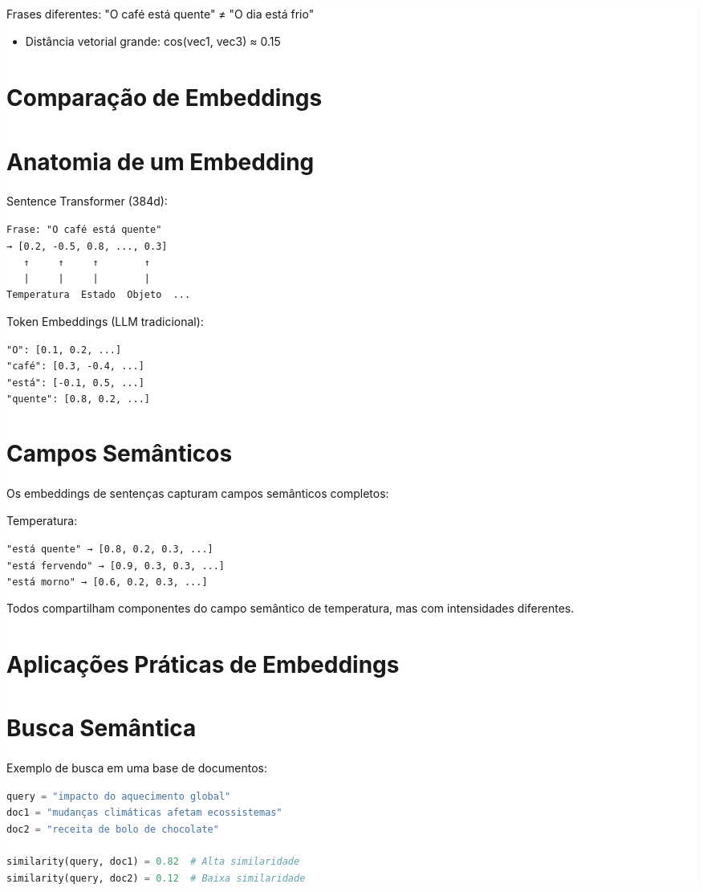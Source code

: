 Frases diferentes: "O café está quente" ≠ "O dia está frio"

* Distância vetorial grande: cos(vec1, vec3) ≈ 0.15



Comparação de Embeddings
==========

# Anatomia de um Embedding

Sentence Transformer (384d):

```
Frase: "O café está quente"
→ [0.2, -0.5, 0.8, ..., 0.3]
   ↑     ↑     ↑        ↑
   |     |     |        |
Temperatura  Estado  Objeto  ...
```

Token Embeddings (LLM tradicional):

```
"O": [0.1, 0.2, ...]
"café": [0.3, -0.4, ...]
"está": [-0.1, 0.5, ...]
"quente": [0.8, 0.2, ...]
```

# Campos Semânticos

Os embeddings de sentenças capturam campos semânticos completos:

Temperatura:

```
"está quente" → [0.8, 0.2, 0.3, ...]
"está fervendo" → [0.9, 0.3, 0.3, ...]
"está morno" → [0.6, 0.2, 0.3, ...]
```

Todos compartilham componentes do campo semântico de temperatura, mas com intensidades diferentes.



Aplicações Práticas de Embeddings
==========

# Busca Semântica

Exemplo de busca em uma base de documentos:

```python
query = "impacto do aquecimento global"
doc1 = "mudanças climáticas afetam ecossistemas"
doc2 = "receita de bolo de chocolate"

similarity(query, doc1) = 0.82  # Alta similaridade
similarity(query, doc2) = 0.12  # Baixa similaridade
```
